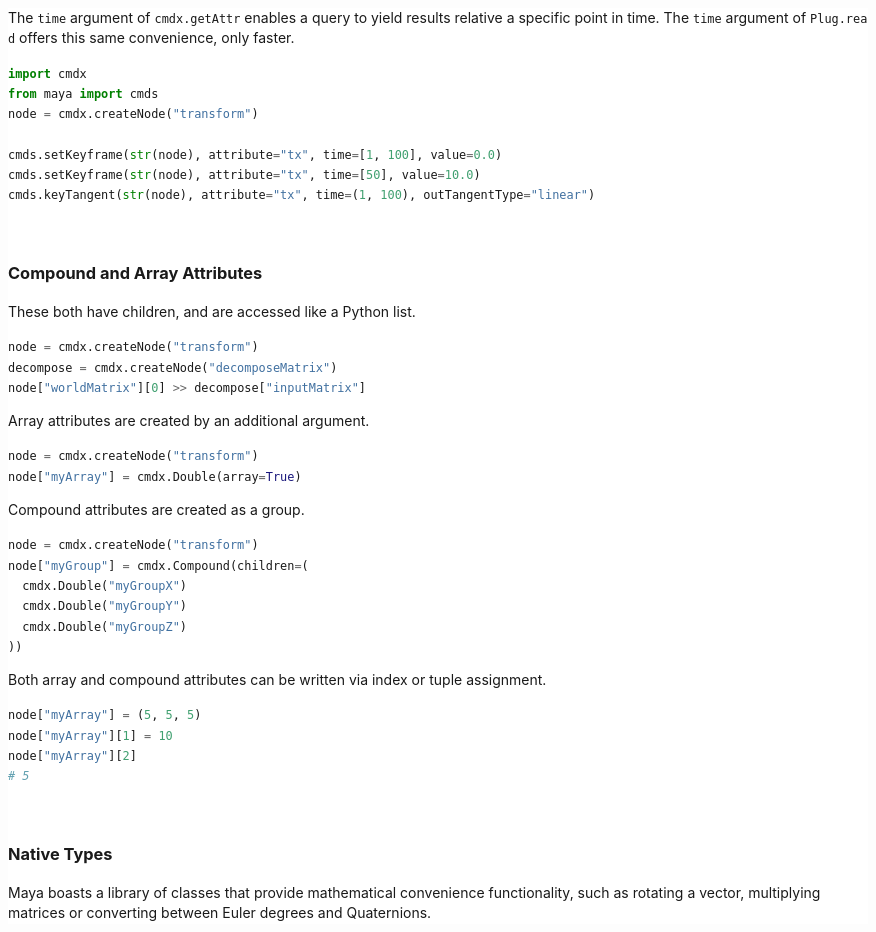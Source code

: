 The `time` argument of `cmdx.getAttr` enables a query to yield results relative a specific point in time. The `time` argument of `Plug.read` offers this same convenience, only faster.

```python
import cmdx
from maya import cmds
node = cmdx.createNode("transform")

cmds.setKeyframe(str(node), attribute="tx", time=[1, 100], value=0.0)
cmds.setKeyframe(str(node), attribute="tx", time=[50], value=10.0)
cmds.keyTangent(str(node), attribute="tx", time=(1, 100), outTangentType="linear")
```

<br>

### Compound and Array Attributes

These both have children, and are accessed like a Python list.

```python
node = cmdx.createNode("transform")
decompose = cmdx.createNode("decomposeMatrix")
node["worldMatrix"][0] >> decompose["inputMatrix"]
```

Array attributes are created by an additional argument.

```python
node = cmdx.createNode("transform")
node["myArray"] = cmdx.Double(array=True)
```

Compound attributes are created as a group.

```python
node = cmdx.createNode("transform")
node["myGroup"] = cmdx.Compound(children=(
  cmdx.Double("myGroupX")
  cmdx.Double("myGroupY")
  cmdx.Double("myGroupZ")
))
```

Both array and compound attributes can be written via index or tuple assignment.

```python
node["myArray"] = (5, 5, 5)
node["myArray"][1] = 10
node["myArray"][2]
# 5
```

<br>

### Native Types

Maya boasts a library of classes that provide mathematical convenience functionality, such as rotating a vector, multiplying matrices or converting between Euler degrees and Quaternions.
